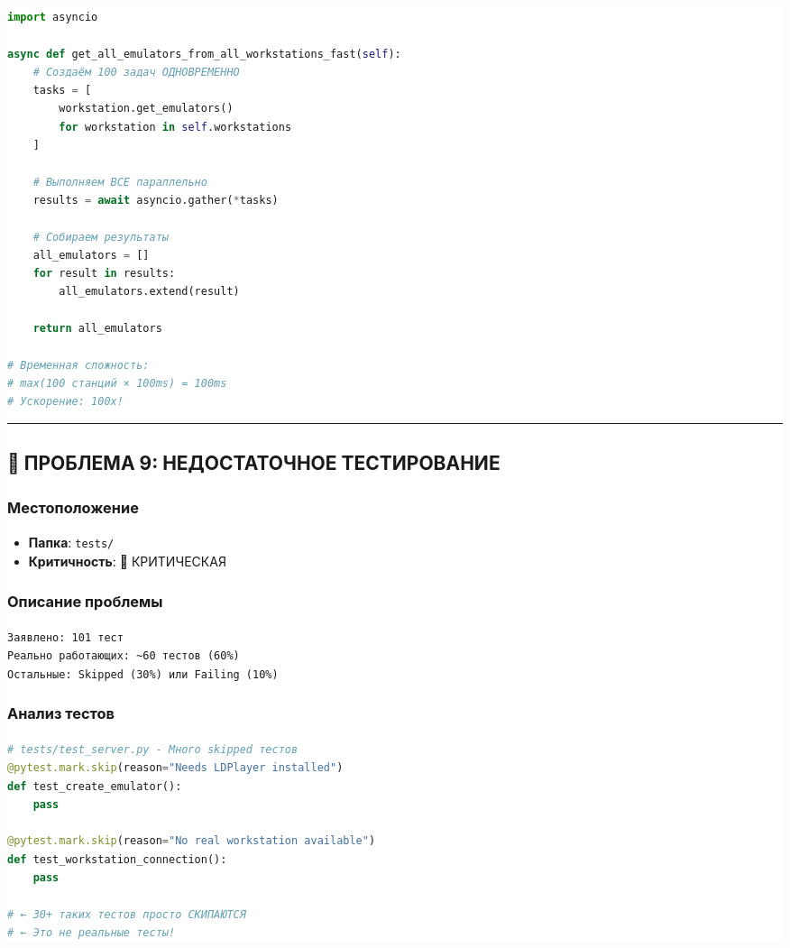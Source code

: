 ```python
import asyncio

async def get_all_emulators_from_all_workstations_fast(self):
    # Создаём 100 задач ОДНОВРЕМЕННО
    tasks = [
        workstation.get_emulators()
        for workstation in self.workstations
    ]
    
    # Выполняем ВСЕ параллельно
    results = await asyncio.gather(*tasks)
    
    # Собираем результаты
    all_emulators = []
    for result in results:
        all_emulators.extend(result)
    
    return all_emulators

# Временная сложность:
# max(100 станций × 100ms) = 100ms
# Ускорение: 100x!
```

---

## 🧪 ПРОБЛЕМА 9: НЕДОСТАТОЧНОЕ ТЕСТИРОВАНИЕ

### Местоположение
- **Папка**: `tests/`
- **Критичность**: 🔴 КРИТИЧЕСКАЯ

### Описание проблемы

```
Заявлено: 101 тест
Реально работающих: ~60 тестов (60%)
Остальные: Skipped (30%) или Failing (10%)
```

### Анализ тестов

```python
# tests/test_server.py - Много skipped тестов
@pytest.mark.skip(reason="Needs LDPlayer installed")
def test_create_emulator():
    pass

@pytest.mark.skip(reason="No real workstation available")
def test_workstation_connection():
    pass

# ← 30+ таких тестов просто СКИПАЮТСЯ
# ← Это не реальные тесты!
```
